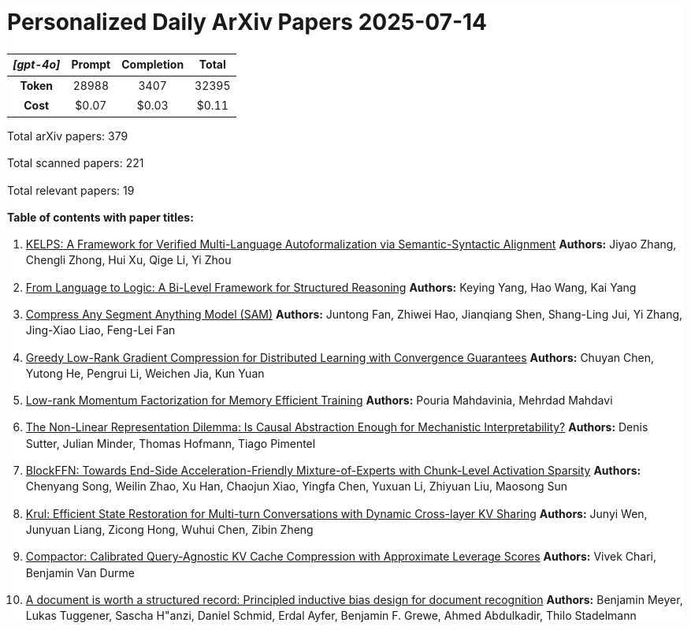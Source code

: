 # Personalized Daily ArXiv Papers 2025-07-14

| *[gpt-4o]*   | Prompt   | Completion   | Total   |
|:------------:|:--------:|:------------:|:-------:|
| **Token**    | 28988    | 3407         | 32395   |
| **Cost**     | $0.07    | $0.03        | $0.11   |

Total arXiv papers: 379

Total scanned papers: 221

Total relevant papers: 19

**Table of contents with paper titles:**

1. [KELPS: A Framework for Verified Multi-Language Autoformalization via Semantic-Syntactic Alignment](#user-content-link1)
**Authors:** Jiyao Zhang, Chengli Zhong, Hui Xu, Qige Li, Yi Zhou

2. [From Language to Logic: A Bi-Level Framework for Structured Reasoning](#user-content-link2)
**Authors:** Keying Yang, Hao Wang, Kai Yang

3. [Compress Any Segment Anything Model (SAM)](#user-content-link3)
**Authors:** Juntong Fan, Zhiwei Hao, Jianqiang Shen, Shang-Ling Jui, Yi Zhang, Jing-Xiao Liao, Feng-Lei Fan

4. [Greedy Low-Rank Gradient Compression for Distributed Learning with Convergence Guarantees](#user-content-link4)
**Authors:** Chuyan Chen, Yutong He, Pengrui Li, Weichen Jia, Kun Yuan

5. [Low-rank Momentum Factorization for Memory Efficient Training](#user-content-link5)
**Authors:** Pouria Mahdavinia, Mehrdad Mahdavi

6. [The Non-Linear Representation Dilemma: Is Causal Abstraction Enough for Mechanistic Interpretability?](#user-content-link6)
**Authors:** Denis Sutter, Julian Minder, Thomas Hofmann, Tiago Pimentel

7. [BlockFFN: Towards End-Side Acceleration-Friendly Mixture-of-Experts with Chunk-Level Activation Sparsity](#user-content-link7)
**Authors:** Chenyang Song, Weilin Zhao, Xu Han, Chaojun Xiao, Yingfa Chen, Yuxuan Li, Zhiyuan Liu, Maosong Sun

8. [Krul: Efficient State Restoration for Multi-turn Conversations with Dynamic Cross-layer KV Sharing](#user-content-link8)
**Authors:** Junyi Wen, Junyuan Liang, Zicong Hong, Wuhui Chen, Zibin Zheng

9. [Compactor: Calibrated Query-Agnostic KV Cache Compression with Approximate Leverage Scores](#user-content-link9)
**Authors:** Vivek Chari, Benjamin Van Durme

10. [A document is worth a structured record: Principled inductive bias design for document recognition](#user-content-link10)
**Authors:** Benjamin Meyer, Lukas Tuggener, Sascha H\"anzi, Daniel Schmid, Erdal Ayfer, Benjamin F. Grewe, Ahmed Abdulkadir, Thilo Stadelmann
